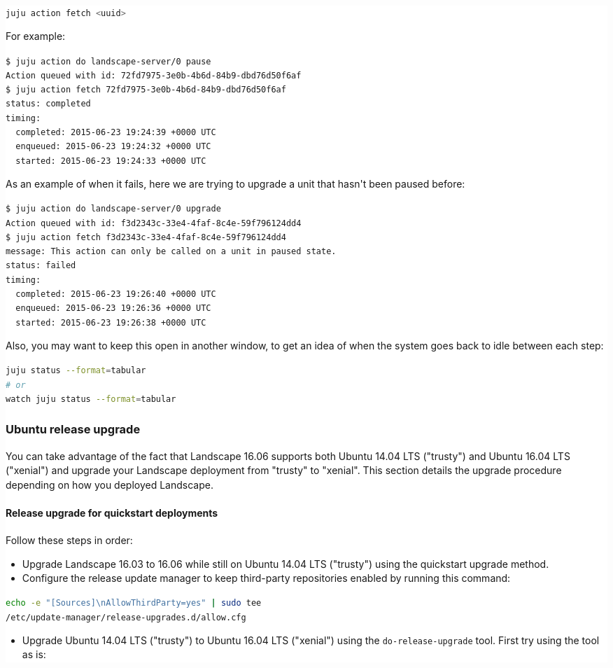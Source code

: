 ```bash
juju action fetch <uuid>
```

For example:

```bash
$ juju action do landscape-server/0 pause
Action queued with id: 72fd7975-3e0b-4b6d-84b9-dbd76d50f6af
$ juju action fetch 72fd7975-3e0b-4b6d-84b9-dbd76d50f6af
status: completed
timing:
  completed: 2015-06-23 19:24:39 +0000 UTC
  enqueued: 2015-06-23 19:24:32 +0000 UTC
  started: 2015-06-23 19:24:33 +0000 UTC
```

As an example of when it fails, here we are trying to upgrade a unit that hasn't 
been paused before:

```bash
$ juju action do landscape-server/0 upgrade
Action queued with id: f3d2343c-33e4-4faf-8c4e-59f796124dd4
$ juju action fetch f3d2343c-33e4-4faf-8c4e-59f796124dd4
message: This action can only be called on a unit in paused state.
status: failed
timing:
  completed: 2015-06-23 19:26:40 +0000 UTC
  enqueued: 2015-06-23 19:26:36 +0000 UTC
  started: 2015-06-23 19:26:38 +0000 UTC
```

Also, you may want to keep this open in another window, to get an idea of when 
the system goes back to idle between each step:

```bash
juju status --format=tabular
# or
watch juju status --format=tabular
```


### Ubuntu release upgrade 
You can take advantage of the fact that Landscape 16.06 supports both Ubuntu 
14.04 LTS ("trusty") and Ubuntu 16.04 LTS ("xenial") and upgrade your Landscape 
deployment from "trusty" to "xenial". This section details the upgrade procedure 
depending on how you deployed Landscape.

#### Release upgrade for quickstart deployments 
Follow these steps in order:
 * Upgrade Landscape 16.03 to 16.06 while still on Ubuntu 14.04 LTS ("trusty") 
using the quickstart upgrade method.
 * Configure the release update manager to keep third-party repositories enabled 
by running this command:

```bash
echo -e "[Sources]\nAllowThirdParty=yes" | sudo tee 
/etc/update-manager/release-upgrades.d/allow.cfg
```
 * Upgrade Ubuntu 14.04 LTS ("trusty") to Ubuntu 16.04 LTS ("xenial") using the 
`do-release-upgrade` tool. First try using the tool as is:
